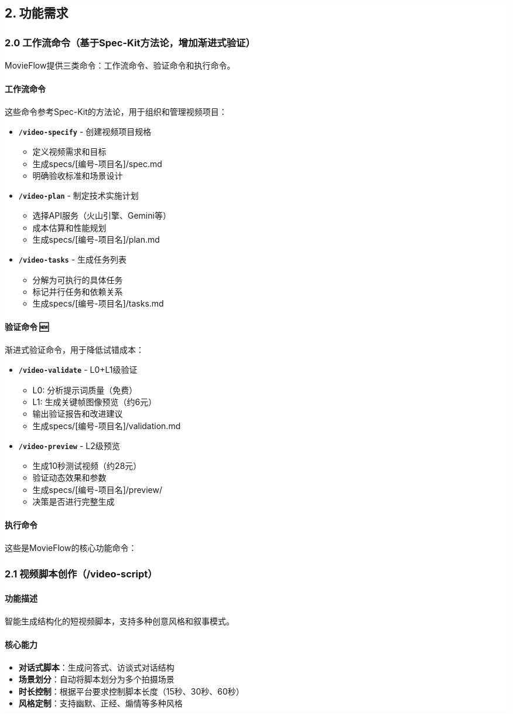 ## 2. 功能需求

### 2.0 工作流命令（基于Spec-Kit方法论，增加渐进式验证）

MovieFlow提供三类命令：工作流命令、验证命令和执行命令。

#### 工作流命令
这些命令参考Spec-Kit的方法论，用于组织和管理视频项目：

- **`/video-specify`** - 创建视频项目规格
  - 定义视频需求和目标
  - 生成specs/[编号-项目名]/spec.md
  - 明确验收标准和场景设计

- **`/video-plan`** - 制定技术实施计划
  - 选择API服务（火山引擎、Gemini等）
  - 成本估算和性能规划
  - 生成specs/[编号-项目名]/plan.md

- **`/video-tasks`** - 生成任务列表
  - 分解为可执行的具体任务
  - 标记并行任务和依赖关系
  - 生成specs/[编号-项目名]/tasks.md

#### 验证命令 🆕
渐进式验证命令，用于降低试错成本：

- **`/video-validate`** - L0+L1级验证
  - L0: 分析提示词质量（免费）
  - L1: 生成关键帧图像预览（约6元）
  - 输出验证报告和改进建议
  - 生成specs/[编号-项目名]/validation.md

- **`/video-preview`** - L2级预览
  - 生成10秒测试视频（约28元）
  - 验证动态效果和参数
  - 生成specs/[编号-项目名]/preview/
  - 决策是否进行完整生成

#### 执行命令
这些是MovieFlow的核心功能命令：

### 2.1 视频脚本创作（/video-script）

#### 功能描述
智能生成结构化的短视频脚本，支持多种创意风格和叙事模式。

#### 核心能力
- **对话式脚本**：生成问答式、访谈式对话结构
- **场景划分**：自动将脚本划分为多个拍摄场景
- **时长控制**：根据平台要求控制脚本长度（15秒、30秒、60秒）
- **风格定制**：支持幽默、正经、煽情等多种风格
